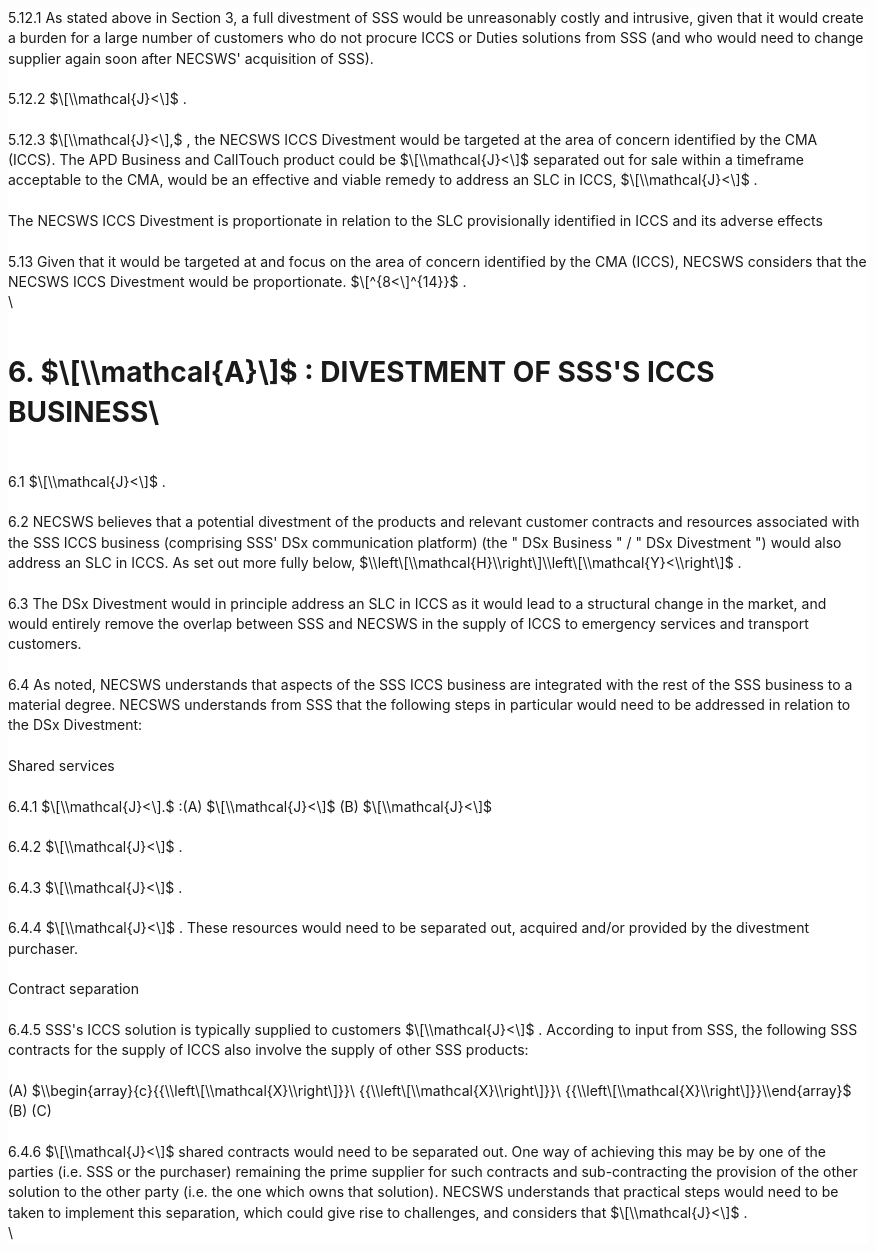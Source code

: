 5.12.1 As stated above in Section 3, a full divestment of SSS would be unreasonably costly and intrusive, given that it would create a burden for a large number of customers who do not procure ICCS or Duties solutions from SSS (and who would need to change supplier again soon after NECSWS' acquisition of SSS).\
\
5.12.2 $\[\\mathcal{J}<\]$ .\
\
5.12.3 $\[\\mathcal{J}<\],$ , the NECSWS ICCS Divestment would be targeted at the area of concern identified by the CMA (ICCS). The APD Business and CallTouch product could be $\[\\mathcal{J}<\]$ separated out for sale within a timeframe acceptable to the CMA, would be an effective and viable remedy to address an SLC in ICCS, $\[\\mathcal{J}<\]$ .\
\
The NECSWS ICCS Divestment is proportionate in relation to the SLC provisionally identified in ICCS and its adverse effects\
\
5.13 Given that it would be targeted at and focus on the area of concern identified by the CMA (ICCS), NECSWS considers that the NECSWS ICCS Divestment would be proportionate. $\[^{8<\]^{14}}$ .\
\
# 6\. $\[\\mathcal{A}\]$ : DIVESTMENT OF SSS'S ICCS BUSINESS\
\
6.1 $\[\\mathcal{J}<\]$ .\
\
6.2 NECSWS believes that a potential divestment of the products and relevant customer contracts and resources associated with the SSS ICCS business (comprising SSS' DSx communication platform) (the " DSx Business " / " DSx Divestment ") would also address an SLC in ICCS. As set out more fully below, $\\left\[\\mathcal{H}\\right\]\\left\[\\mathcal{Y}<\\right\]$ .\
\
6.3 The DSx Divestment would in principle address an SLC in ICCS as it would lead to a structural change in the market, and would entirely remove the overlap between SSS and NECSWS in the supply of ICCS to emergency services and transport customers.\
\
6.4 As noted, NECSWS understands that aspects of the SSS ICCS business are integrated with the rest of the SSS business to a material degree. NECSWS understands from SSS that the following steps in particular would need to be addressed in relation to the DSx Divestment:\
\
Shared services\
\
6.4.1 $\[\\mathcal{J}<\].$ :(A) $\[\\mathcal{J}<\]$ (B) $\[\\mathcal{J}<\]$\
\
6.4.2 $\[\\mathcal{J}<\]$ .\
\
6.4.3 $\[\\mathcal{J}<\]$ .\
\
6.4.4 $\[\\mathcal{J}<\]$ . These resources would need to be separated out, acquired and/or provided by the divestment purchaser.\
\
Contract separation\
\
6.4.5 SSS's ICCS solution is typically supplied to customers $\[\\mathcal{J}<\]$ . According to input from SSS, the following SSS contracts for the supply of ICCS also involve the supply of other SSS products:\
\
(A) $\\begin{array}{c}{{\\left\[\\mathcal{X}\\right\]}}\ {{\\left\[\\mathcal{X}\\right\]}}\ {{\\left\[\\mathcal{X}\\right\]}}\\end{array}$ (B) (C)\
\
6.4.6 $\[\\mathcal{J}<\]$ shared contracts would need to be separated out. One way of achieving this may be by one of the parties (i.e. SSS or the purchaser) remaining the prime supplier for such contracts and sub-contracting the provision of the other solution to the other party (i.e. the one which owns that solution). NECSWS understands that practical steps would need to be taken to implement this separation, which could give rise to challenges, and considers that $\[\\mathcal{J}<\]$ .\
\